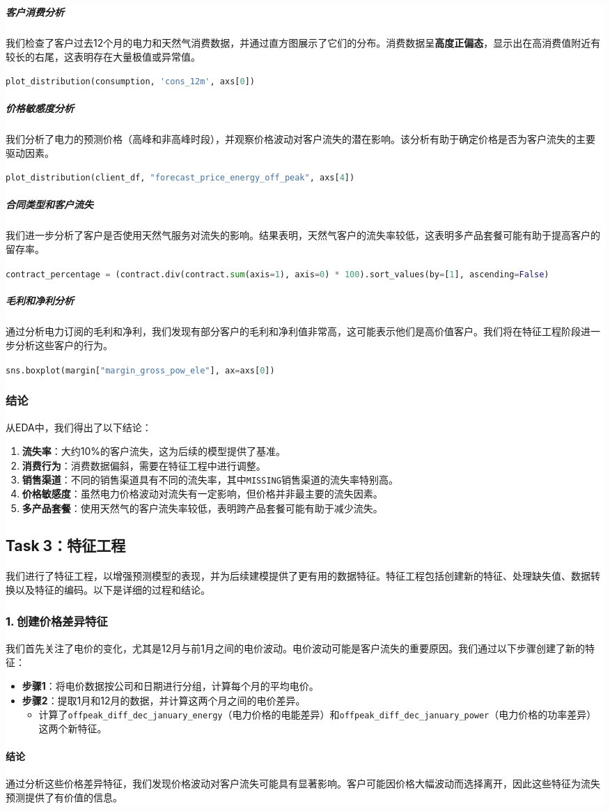 ##### **客户消费分析**

我们检查了客户过去12个月的电力和天然气消费数据，并通过直方图展示了它们的分布。消费数据呈**高度正偏态**，显示出在高消费值附近有较长的右尾，这表明存在大量极值或异常值。

```python
plot_distribution(consumption, 'cons_12m', axs[0])
```

##### **价格敏感度分析**

我们分析了电力的预测价格（高峰和非高峰时段），并观察价格波动对客户流失的潜在影响。该分析有助于确定价格是否为客户流失的主要驱动因素。

```python
plot_distribution(client_df, "forecast_price_energy_off_peak", axs[4])
```

##### **合同类型和客户流失**

我们进一步分析了客户是否使用天然气服务对流失的影响。结果表明，天然气客户的流失率较低，这表明多产品套餐可能有助于提高客户的留存率。

```python
contract_percentage = (contract.div(contract.sum(axis=1), axis=0) * 100).sort_values(by=[1], ascending=False)
```

##### **毛利和净利分析**

通过分析电力订阅的毛利和净利，我们发现有部分客户的毛利和净利值非常高，这可能表示他们是高价值客户。我们将在特征工程阶段进一步分析这些客户的行为。

```python
sns.boxplot(margin["margin_gross_pow_ele"], ax=axs[0])
```

### **结论**

从EDA中，我们得出了以下结论：
1. **流失率**：大约10%的客户流失，这为后续的模型提供了基准。
2. **消费行为**：消费数据偏斜，需要在特征工程中进行调整。
3. **销售渠道**：不同的销售渠道具有不同的流失率，其中`MISSING`销售渠道的流失率特别高。
4. **价格敏感度**：虽然电力价格波动对流失有一定影响，但价格并非最主要的流失因素。
5. **多产品套餐**：使用天然气的客户流失率较低，表明跨产品套餐可能有助于减少流失。



## Task 3：特征工程

我们进行了特征工程，以增强预测模型的表现，并为后续建模提供了更有用的数据特征。特征工程包括创建新的特征、处理缺失值、数据转换以及特征的编码。以下是详细的过程和结论。

### **1. 创建价格差异特征**

我们首先关注了电价的变化，尤其是12月与前1月之间的电价波动。电价波动可能是客户流失的重要原因。我们通过以下步骤创建了新的特征：

- **步骤1**：将电价数据按公司和日期进行分组，计算每个月的平均电价。
- **步骤2**：提取1月和12月的数据，并计算这两个月之间的电价差异。
  - 计算了`offpeak_diff_dec_january_energy`（电力价格的电能差异）和`offpeak_diff_dec_january_power`（电力价格的功率差异）这两个新特征。

#### **结论**
通过分析这些价格差异特征，我们发现价格波动对客户流失可能具有显著影响。客户可能因价格大幅波动而选择离开，因此这些特征为流失预测提供了有价值的信息。

